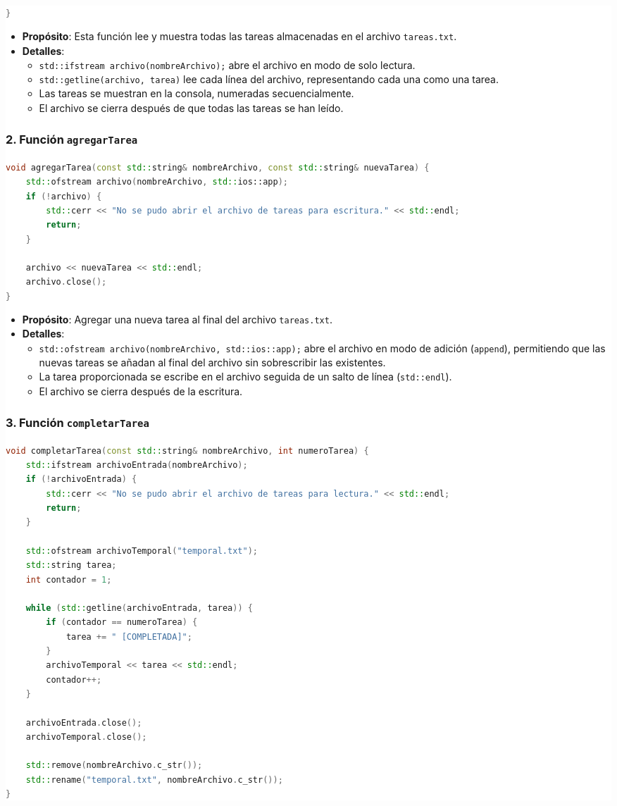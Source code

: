 ```cpp
}
```

- **Propósito**: Esta función lee y muestra todas las tareas almacenadas en el archivo `tareas.txt`.
- **Detalles**:
    - `std::ifstream archivo(nombreArchivo);` abre el archivo en modo de solo lectura.
    - `std::getline(archivo, tarea)` lee cada línea del archivo, representando cada una como una tarea.
    - Las tareas se muestran en la consola, numeradas secuencialmente.
    - El archivo se cierra después de que todas las tareas se han leído.

### 2. Función `agregarTarea`

```cpp
void agregarTarea(const std::string& nombreArchivo, const std::string& nuevaTarea) {
    std::ofstream archivo(nombreArchivo, std::ios::app);
    if (!archivo) {
        std::cerr << "No se pudo abrir el archivo de tareas para escritura." << std::endl;
        return;
    }

    archivo << nuevaTarea << std::endl;
    archivo.close();
}
```

- **Propósito**: Agregar una nueva tarea al final del archivo `tareas.txt`.
- **Detalles**:
    - `std::ofstream archivo(nombreArchivo, std::ios::app);` abre el archivo en modo de adición (`append`), permitiendo que las nuevas tareas se añadan al final del archivo sin sobrescribir las existentes.
    - La tarea proporcionada se escribe en el archivo seguida de un salto de línea (`std::endl`).
    - El archivo se cierra después de la escritura.

### 3. Función `completarTarea`

```cpp
void completarTarea(const std::string& nombreArchivo, int numeroTarea) {
    std::ifstream archivoEntrada(nombreArchivo);
    if (!archivoEntrada) {
        std::cerr << "No se pudo abrir el archivo de tareas para lectura." << std::endl;
        return;
    }

    std::ofstream archivoTemporal("temporal.txt");
    std::string tarea;
    int contador = 1;

    while (std::getline(archivoEntrada, tarea)) {
        if (contador == numeroTarea) {
            tarea += " [COMPLETADA]";
        }
        archivoTemporal << tarea << std::endl;
        contador++;
    }

    archivoEntrada.close();
    archivoTemporal.close();

    std::remove(nombreArchivo.c_str());
    std::rename("temporal.txt", nombreArchivo.c_str());
}
```
